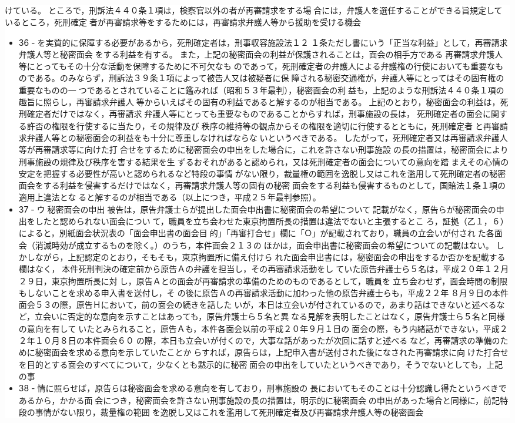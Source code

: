 けている。 
ところで，刑訴法４４０条１項は，検察官以外の者が再審請求をする場
合には，弁護人を選任することができる旨規定しているところ，死刑確定
者が再審請求等をするためには，再審請求弁護人等から援助を受ける機会
 - 36 - 
を実質的に保障する必要があるから，死刑確定者は，刑事収容施設法１２
１条ただし書にいう「正当な利益」として，再審請求弁護人等と秘密面会
をする利益を有する。 
また，上記の秘密面会の利益が保護されることは，面会の相手方である
再審請求弁護人等にとってもその十分な活動を保障するために不可欠なも
のであって，死刑確定者の弁護人による弁護権の行使においても重要なも
のである。のみならず，刑訴法３９条１項によって被告人又は被疑者に保
障される秘密交通権が，弁護人等にとってはその固有権の重要なものの一
つであるとされていることに鑑みれば（昭和５３年最判），秘密面会の利
益も，上記のような刑訴法４４０条１項の趣旨に照らし，再審請求弁護人
等からいえばその固有の利益であると解するのが相当である。 
上記のとおり，秘密面会の利益は，死刑確定者だけではなく，再審請求
弁護人等にとっても重要なものであることからすれば，刑事施設の長は，
死刑確定者の面会に関する許否の権限を行使するに当たり，その規律及び
秩序の維持等の観点からその権限を適切に行使するとともに，死刑確定者
と再審請求弁護人等との秘密面会の利益をも十分に尊重しなければならな
いというべきである。 
したがって，死刑確定者又は再審請求弁護人等が再審請求等に向けた打
合せをするために秘密面会の申出をした場合に，これを許さない刑事施設
の長の措置は，秘密面会により刑事施設の規律及び秩序を害する結果を生
ずるおそれがあると認められ，又は死刑確定者の面会についての意向を踏
まえその心情の安定を把握する必要性が高いと認められるなど特段の事情
がない限り，裁量権の範囲を逸脱し又はこれを濫用して死刑確定者の秘密
面会をする利益を侵害するだけではなく，再審請求弁護人等の固有の秘密
面会をする利益も侵害するものとして，国賠法１条１項の適用上違法とな
ると解するのが相当である（以上につき，平成２５年最判参照）。 
 - 37 - 
ウ 秘密面会の申出 
 被告は，原告弁護士らが提出した面会申出書に秘密面会の希望について
記載がなく，原告らが秘密面会の申出をしたと認められない面会につい
て，職員を立ち会わせた東京拘置所長の措置は違法でないと主張するとこ
ろ，証拠（乙１，６）によると，別紙面会状況表の「面会申出書の面会目
的」「再審打合せ」欄に「○」が記載されており，職員の立会いが付され
た各面会（消滅時効が成立するものを除く。）のうち，本件面会２１３の
ほかは，面会申出書に秘密面会の希望についての記載はない。 
しかしながら，上記認定のとおり，そもそも，東京拘置所に備え付けら
れた面会申出書には，秘密面会の申出をするか否かを記載する欄はなく，
本件死刑判決の確定前から原告Ａの弁護を担当し，その再審請求活動をし
ていた原告弁護士ら５名は，平成２０年１２月２９日，東京拘置所長に対
し，原告Ａとの面会が再審請求の準備のためのものであるとして，職員を
立ち会わせず，面会時間の制限もしないことを求める申入書を送付し，そ
の後に原告Ａの再審請求活動に加わった他の原告弁護士らも，平成２２年
８月９日の本件面会５３の際，原告Ｈにおいて，前の面会の続きを話した
いが，本日は立会いが付されているので，あまり話はできないと述べるな
ど，立会いに否定的な意向を示すことはあっても，原告弁護士ら５名と異
なる見解を表明したことはなく，原告弁護士ら５名と同様の意向を有して
いたとみられること，原告Ａも，本件各面会以前の平成２０年９月１日の
面会の際，もう内緒話ができない，平成２２年１０月８日の本件面会６０
の際，本日も立会いが付くので，大事な話があったが次回に話すと述べる
など，再審請求の準備のために秘密面会を求める意向を示していたことか
らすれば，原告らは，上記申入書が送付された後になされた再審請求に向
けた打合せを目的とする面会のすべてについて，少なくとも黙示的に秘密
面会の申出をしていたというべきであり，そうでないとしても，上記の事
 - 38 - 
情に照らせば，原告らは秘密面会を求める意向を有しており，刑事施設の
長においてもそのことは十分認識し得たというべきであるから，かかる面
会につき，秘密面会を許さない刑事施設の長の措置は，明示的に秘密面会
の申出があった場合と同様に，前記特段の事情がない限り，裁量権の範囲
を逸脱し又はこれを濫用して死刑確定者及び再審請求弁護人等の秘密面会